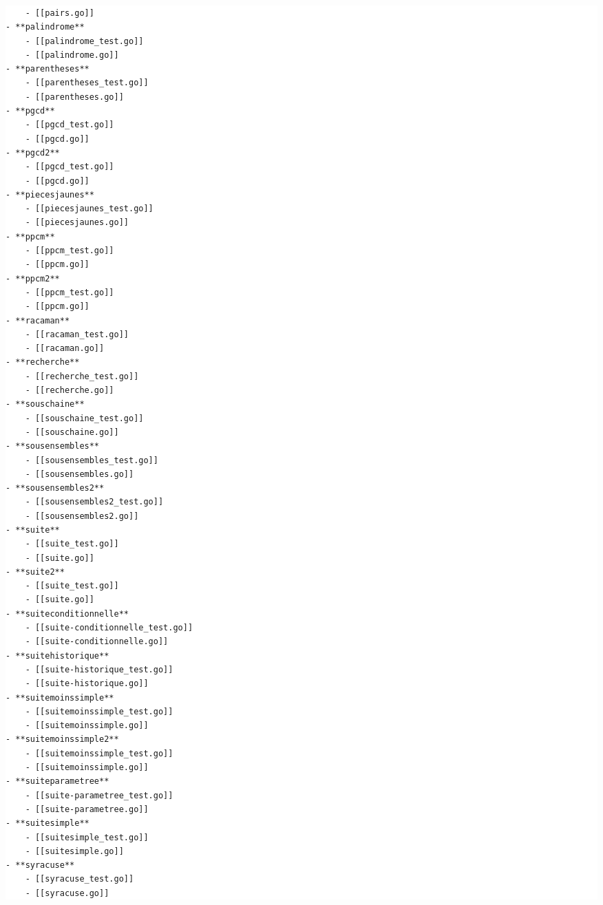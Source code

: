 		- [[pairs.go]]
	- **palindrome**
		- [[palindrome_test.go]]
		- [[palindrome.go]]
	- **parentheses**
		- [[parentheses_test.go]]
		- [[parentheses.go]]
	- **pgcd**
		- [[pgcd_test.go]]
		- [[pgcd.go]]
	- **pgcd2**
		- [[pgcd_test.go]]
		- [[pgcd.go]]
	- **piecesjaunes**
		- [[piecesjaunes_test.go]]
		- [[piecesjaunes.go]]
	- **ppcm**
		- [[ppcm_test.go]]
		- [[ppcm.go]]
	- **ppcm2**
		- [[ppcm_test.go]]
		- [[ppcm.go]]
	- **racaman**
		- [[racaman_test.go]]
		- [[racaman.go]]
	- **recherche**
		- [[recherche_test.go]]
		- [[recherche.go]]
	- **souschaine**
		- [[souschaine_test.go]]
		- [[souschaine.go]]
	- **sousensembles**
		- [[sousensembles_test.go]]
		- [[sousensembles.go]]
	- **sousensembles2**
		- [[sousensembles2_test.go]]
		- [[sousensembles2.go]]
	- **suite**
		- [[suite_test.go]]
		- [[suite.go]]
	- **suite2**
		- [[suite_test.go]]
		- [[suite.go]]
	- **suiteconditionnelle**
		- [[suite-conditionnelle_test.go]]
		- [[suite-conditionnelle.go]]
	- **suitehistorique**
		- [[suite-historique_test.go]]
		- [[suite-historique.go]]
	- **suitemoinssimple**
		- [[suitemoinssimple_test.go]]
		- [[suitemoinssimple.go]]
	- **suitemoinssimple2**
		- [[suitemoinssimple_test.go]]
		- [[suitemoinssimple.go]]
	- **suiteparametree**
		- [[suite-parametree_test.go]]
		- [[suite-parametree.go]]
	- **suitesimple**
		- [[suitesimple_test.go]]
		- [[suitesimple.go]]
	- **syracuse**
		- [[syracuse_test.go]]
		- [[syracuse.go]]